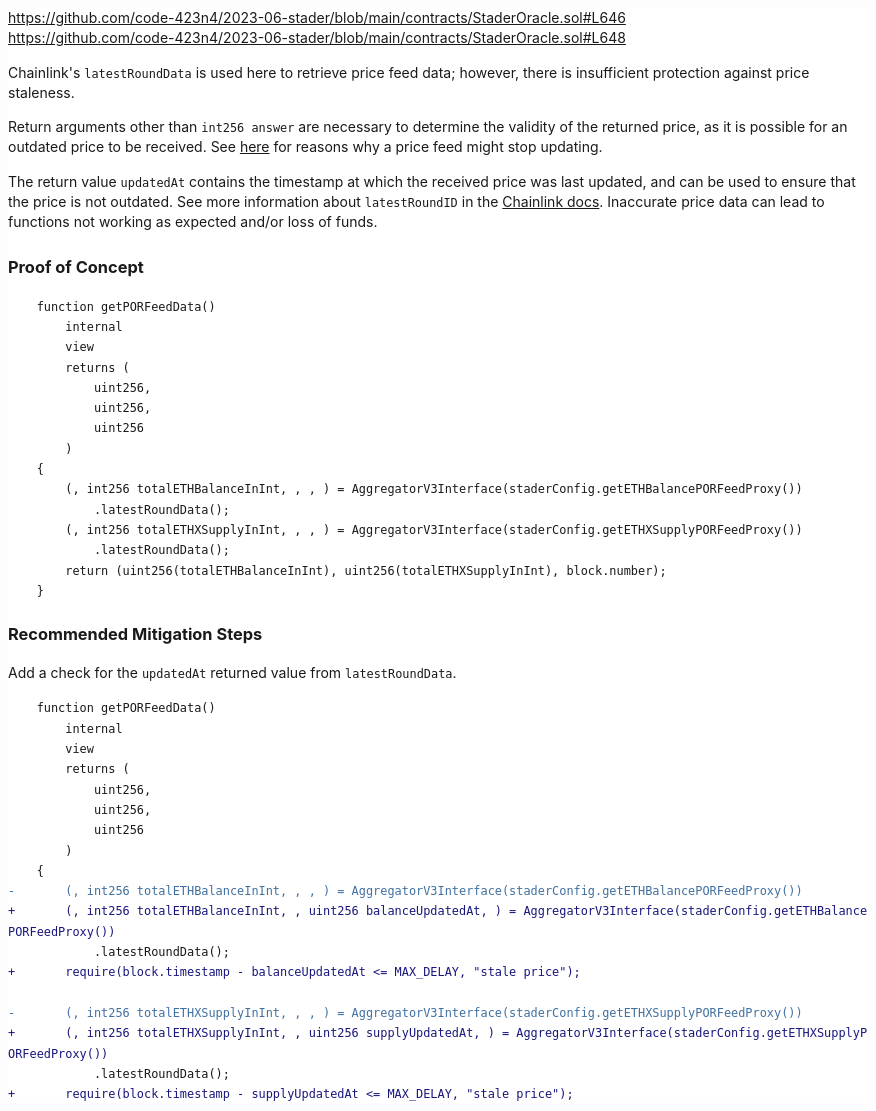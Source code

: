 <https://github.com/code-423n4/2023-06-stader/blob/main/contracts/StaderOracle.sol#L646> <br><https://github.com/code-423n4/2023-06-stader/blob/main/contracts/StaderOracle.sol#L648>

Chainlink's `latestRoundData` is used here to retrieve price feed data; however, there is insufficient protection against price staleness.

Return arguments other than `int256 answer` are necessary to determine the validity of the returned price, as it is possible for an outdated price to be received. See [here](https://ethereum.stackexchange.com/questions/133242/how-future-resilient-is-a-chainlink-price-feed/133843#133843) for reasons why a price feed might stop updating.

The return value `updatedAt` contains the timestamp at which the received price was last updated, and can be used to ensure that the price is not outdated. See more information about `latestRoundID` in the [Chainlink docs](https://docs.chain.link/data-feeds/api-reference#latestrounddata). Inaccurate price data can lead to functions not working as expected and/or loss of funds.

### Proof of Concept

```solidity
    function getPORFeedData()
        internal
        view
        returns (
            uint256,
            uint256,
            uint256
        )
    {
        (, int256 totalETHBalanceInInt, , , ) = AggregatorV3Interface(staderConfig.getETHBalancePORFeedProxy())
            .latestRoundData();
        (, int256 totalETHXSupplyInInt, , , ) = AggregatorV3Interface(staderConfig.getETHXSupplyPORFeedProxy())
            .latestRoundData();
        return (uint256(totalETHBalanceInInt), uint256(totalETHXSupplyInInt), block.number);
    }
```

### Recommended Mitigation Steps

Add a check for the `updatedAt` returned value from `latestRoundData`.

```diff
    function getPORFeedData()
        internal
        view
        returns (
            uint256,
            uint256,
            uint256
        )
    {
-       (, int256 totalETHBalanceInInt, , , ) = AggregatorV3Interface(staderConfig.getETHBalancePORFeedProxy())
+       (, int256 totalETHBalanceInInt, , uint256 balanceUpdatedAt, ) = AggregatorV3Interface(staderConfig.getETHBalancePORFeedProxy())
            .latestRoundData();
+       require(block.timestamp - balanceUpdatedAt <= MAX_DELAY, "stale price");

-       (, int256 totalETHXSupplyInInt, , , ) = AggregatorV3Interface(staderConfig.getETHXSupplyPORFeedProxy())
+       (, int256 totalETHXSupplyInInt, , uint256 supplyUpdatedAt, ) = AggregatorV3Interface(staderConfig.getETHXSupplyPORFeedProxy())
            .latestRoundData();
+       require(block.timestamp - supplyUpdatedAt <= MAX_DELAY, "stale price");

```
